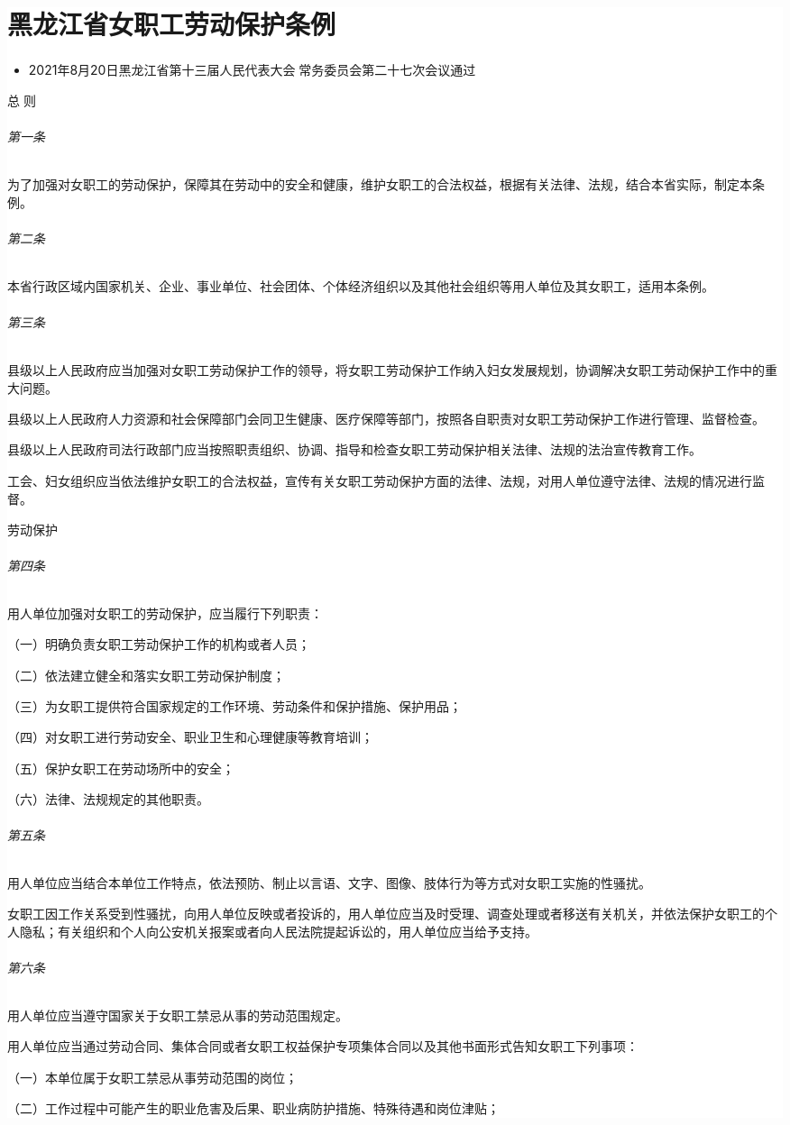# 黑龙江省女职工劳动保护条例

- 2021年8月20日黑龙江省第十三届人民代表大会
  常务委员会第二十七次会议通过



总 则

###### 第一条

为了加强对女职工的劳动保护，保障其在劳动中的安全和健康，维护女职工的合法权益，根据有关法律、法规，结合本省实际，制定本条例。

###### 第二条

本省行政区域内国家机关、企业、事业单位、社会团体、个体经济组织以及其他社会组织等用人单位及其女职工，适用本条例。

###### 第三条

县级以上人民政府应当加强对女职工劳动保护工作的领导，将女职工劳动保护工作纳入妇女发展规划，协调解决女职工劳动保护工作中的重大问题。

县级以上人民政府人力资源和社会保障部门会同卫生健康、医疗保障等部门，按照各自职责对女职工劳动保护工作进行管理、监督检查。

县级以上人民政府司法行政部门应当按照职责组织、协调、指导和检查女职工劳动保护相关法律、法规的法治宣传教育工作。

工会、妇女组织应当依法维护女职工的合法权益，宣传有关女职工劳动保护方面的法律、法规，对用人单位遵守法律、法规的情况进行监督。

劳动保护

###### 第四条

用人单位加强对女职工的劳动保护，应当履行下列职责：

（一）明确负责女职工劳动保护工作的机构或者人员；

（二）依法建立健全和落实女职工劳动保护制度；

（三）为女职工提供符合国家规定的工作环境、劳动条件和保护措施、保护用品；

（四）对女职工进行劳动安全、职业卫生和心理健康等教育培训；

（五）保护女职工在劳动场所中的安全；

（六）法律、法规规定的其他职责。

###### 第五条

用人单位应当结合本单位工作特点，依法预防、制止以言语、文字、图像、肢体行为等方式对女职工实施的性骚扰。

女职工因工作关系受到性骚扰，向用人单位反映或者投诉的，用人单位应当及时受理、调查处理或者移送有关机关，并依法保护女职工的个人隐私；有关组织和个人向公安机关报案或者向人民法院提起诉讼的，用人单位应当给予支持。

###### 第六条

用人单位应当遵守国家关于女职工禁忌从事的劳动范围规定。

用人单位应当通过劳动合同、集体合同或者女职工权益保护专项集体合同以及其他书面形式告知女职工下列事项：

（一）本单位属于女职工禁忌从事劳动范围的岗位；

（二）工作过程中可能产生的职业危害及后果、职业病防护措施、特殊待遇和岗位津贴；

